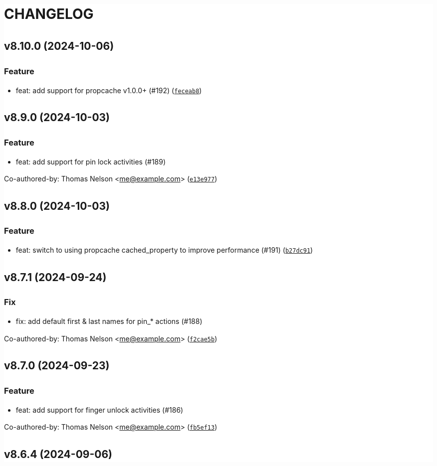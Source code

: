 # CHANGELOG



## v8.10.0 (2024-10-06)

### Feature

* feat: add support for propcache v1.0.0+ (#192) ([`feceab8`](https://github.com/bdraco/yalexs/commit/feceab840a67a346eaecbb5eff6d3df9f8097597))


## v8.9.0 (2024-10-03)

### Feature

* feat: add support for pin lock activities (#189)

Co-authored-by: Thomas Nelson &lt;me@example.com&gt; ([`e13e977`](https://github.com/bdraco/yalexs/commit/e13e97720795e5730b309dc1e9a90c3d15204c58))


## v8.8.0 (2024-10-03)

### Feature

* feat: switch to using propcache cached_property to improve performance (#191) ([`b27dc91`](https://github.com/bdraco/yalexs/commit/b27dc9179a1ef46b33bfdc02b3d40b954a48e7aa))


## v8.7.1 (2024-09-24)

### Fix

* fix: add default first &amp; last names for pin_* actions (#188)

Co-authored-by: Thomas Nelson &lt;me@example.com&gt; ([`f2cae5b`](https://github.com/bdraco/yalexs/commit/f2cae5bc2041ee7653cc65c84823991a378365ad))


## v8.7.0 (2024-09-23)

### Feature

* feat: add support for finger unlock activities (#186)

Co-authored-by: Thomas Nelson &lt;me@example.com&gt; ([`fb5ef13`](https://github.com/bdraco/yalexs/commit/fb5ef137404121fe7761ae74950c32b584728e3d))


## v8.6.4 (2024-09-06)
